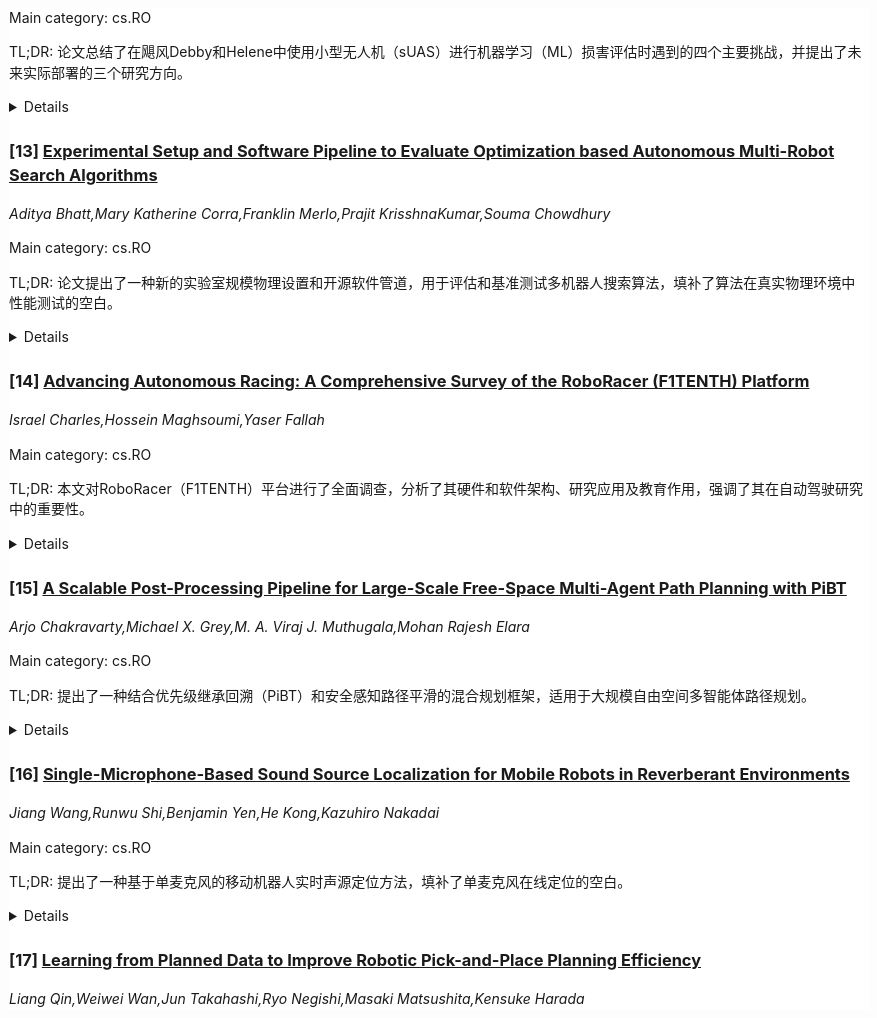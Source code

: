 Main category: cs.RO

TL;DR: 论文总结了在飓风Debby和Helene中使用小型无人机（sUAS）进行机器学习（ML）损害评估时遇到的四个主要挑战，并提出了未来实际部署的三个研究方向。


<details><summary>Details</summary></details>


### [13] [Experimental Setup and Software Pipeline to Evaluate Optimization based Autonomous Multi-Robot Search Algorithms](https://arxiv.org/abs/2506.16710)
*Aditya Bhatt,Mary Katherine Corra,Franklin Merlo,Prajit KrisshnaKumar,Souma Chowdhury*

Main category: cs.RO

TL;DR: 论文提出了一种新的实验室规模物理设置和开源软件管道，用于评估和基准测试多机器人搜索算法，填补了算法在真实物理环境中性能测试的空白。


<details><summary>Details</summary></details>


### [14] [Advancing Autonomous Racing: A Comprehensive Survey of the RoboRacer (F1TENTH) Platform](https://arxiv.org/abs/2506.15899)
*Israel Charles,Hossein Maghsoumi,Yaser Fallah*

Main category: cs.RO

TL;DR: 本文对RoboRacer（F1TENTH）平台进行了全面调查，分析了其硬件和软件架构、研究应用及教育作用，强调了其在自动驾驶研究中的重要性。


<details><summary>Details</summary></details>


### [15] [A Scalable Post-Processing Pipeline for Large-Scale Free-Space Multi-Agent Path Planning with PiBT](https://arxiv.org/abs/2506.16748)
*Arjo Chakravarty,Michael X. Grey,M. A. Viraj J. Muthugala,Mohan Rajesh Elara*

Main category: cs.RO

TL;DR: 提出了一种结合优先级继承回溯（PiBT）和安全感知路径平滑的混合规划框架，适用于大规模自由空间多智能体路径规划。


<details><summary>Details</summary></details>


### [16] [Single-Microphone-Based Sound Source Localization for Mobile Robots in Reverberant Environments](https://arxiv.org/abs/2506.16173)
*Jiang Wang,Runwu Shi,Benjamin Yen,He Kong,Kazuhiro Nakadai*

Main category: cs.RO

TL;DR: 提出了一种基于单麦克风的移动机器人实时声源定位方法，填补了单麦克风在线定位的空白。


<details><summary>Details</summary></details>


### [17] [Learning from Planned Data to Improve Robotic Pick-and-Place Planning Efficiency](https://arxiv.org/abs/2506.15920)
*Liang Qin,Weiwei Wan,Jun Takahashi,Ryo Negishi,Masaki Matsushita,Kensuke Harada*
